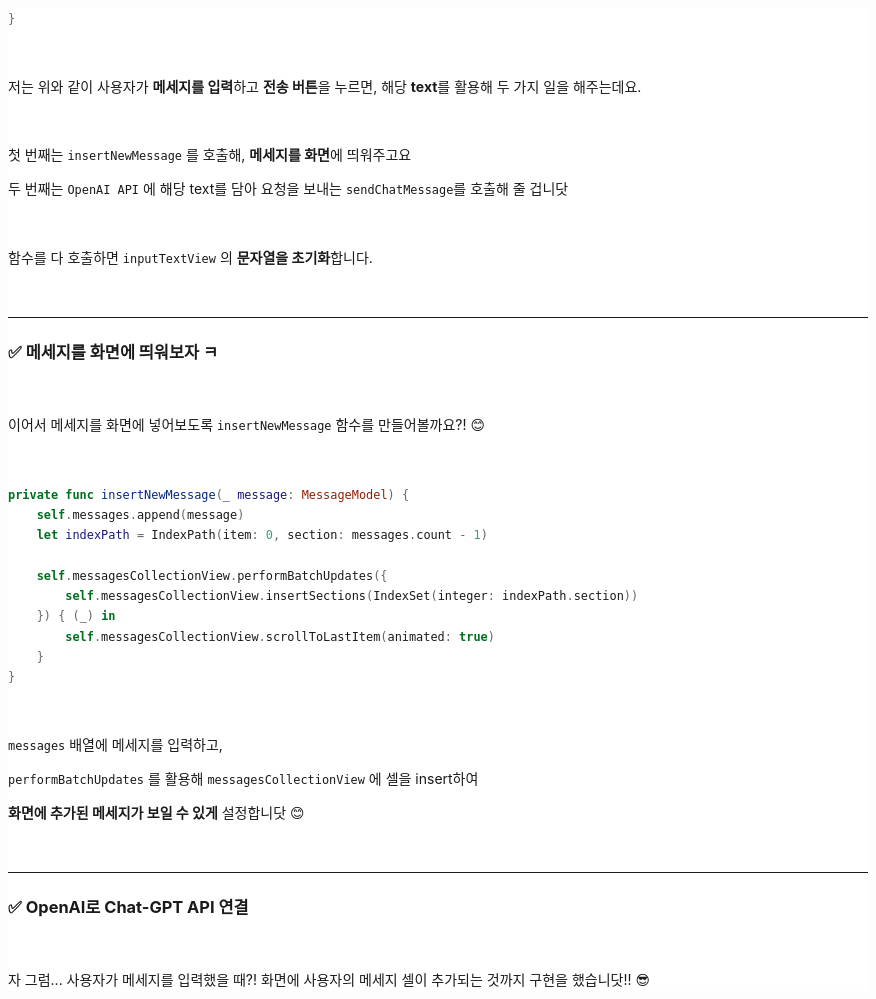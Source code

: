 ```swift
}
```

&nbsp;

저는 위와 같이 사용자가 **메세지를 입력**하고 **전송 버튼**을 누르면, 해당 **text**를 활용해 두 가지 일을 해주는데요.

&nbsp;

첫 번째는 `insertNewMessage` 를 호출해, **메세지를 화면**에 띄워주고요

두 번째는 `OpenAI API` 에 해당 text를 담아 요청을 보내는 `sendChatMessage`를 호출해 줄 겁니닷

&nbsp;

함수를 다 호출하면 `inputTextView` 의 **문자열을 초기화**합니다.

&nbsp;

***

### ✅ 메세지를 화면에 띄워보자 ㅋ

&nbsp;

이어서 메세지를 화면에 넣어보도록 `insertNewMessage` 함수를 만들어볼까요?! 😊

&nbsp;

```swift
private func insertNewMessage(_ message: MessageModel) {
    self.messages.append(message)
    let indexPath = IndexPath(item: 0, section: messages.count - 1)
    
    self.messagesCollectionView.performBatchUpdates({
        self.messagesCollectionView.insertSections(IndexSet(integer: indexPath.section))
    }) { (_) in
        self.messagesCollectionView.scrollToLastItem(animated: true)
    }
}
```

&nbsp;

`messages` 배열에 메세지를 입력하고,

`performBatchUpdates` 를 활용해 `messagesCollectionView` 에 셀을 insert하여

**화면에 추가된 메세지가 보일 수 있게** 설정합니닷 😊

&nbsp;

***

### ✅ OpenAI로 Chat-GPT API 연결

&nbsp;

자 그럼... 사용자가 메세지를 입력했을 때?! 화면에 사용자의 메세지 셀이 추가되는 것까지 구현을 했습니닷!! 😎
